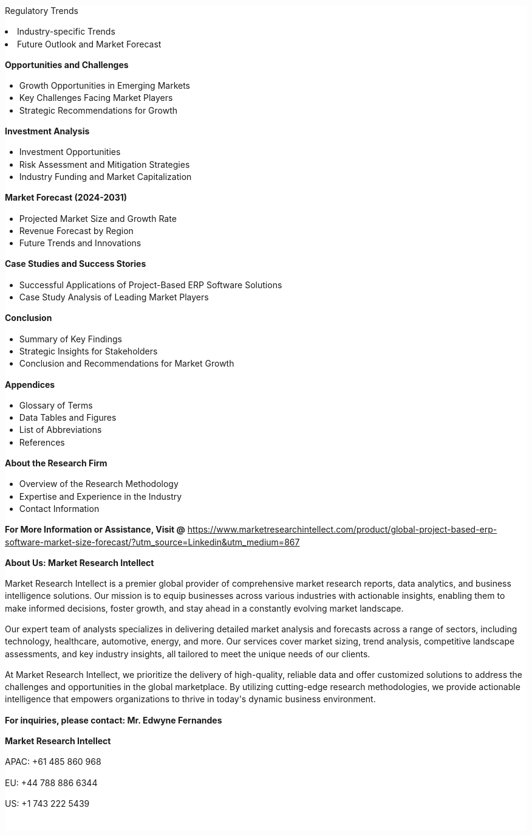 Regulatory Trends</li><li>Industry-specific Trends</li><li>Future Outlook and Market Forecast</li></ul><p><strong>Opportunities and Challenges</strong></p><ul><li>Growth Opportunities in Emerging Markets</li><li>Key Challenges Facing Market Players</li><li>Strategic Recommendations for Growth</li></ul><p><strong>Investment Analysis</strong></p><ul><li>Investment Opportunities</li><li>Risk Assessment and Mitigation Strategies</li><li>Industry Funding and Market Capitalization</li></ul><p><strong>Market Forecast (2024-2031)</strong></p><ul><li>Projected Market Size and Growth Rate</li><li>Revenue Forecast by Region</li><li>Future Trends and Innovations</li></ul><p><strong>Case Studies and Success Stories</strong></p><ul><li>Successful Applications of Project-Based ERP Software Solutions</li><li>Case Study Analysis of Leading Market Players</li></ul><p><strong>Conclusion</strong></p><ul><li>Summary of Key Findings</li><li>Strategic Insights for Stakeholders</li><li>Conclusion and Recommendations for Market Growth</li></ul><p><strong>Appendices</strong></p><ul><li>Glossary of Terms</li><li>Data Tables and Figures</li><li>List of Abbreviations</li><li>References</li></ul><p><strong>About the Research Firm</strong></p><ul><li>Overview of the Research Methodology</li><li>Expertise and Experience in the Industry</li><li>Contact Information</li></ul></div><div class="article-main__content" data-test-id="publishing-text-block"><p><span class="font-[700]"><strong>For More Information or Assistance, Visit @</strong>&nbsp;<a href="https://www.marketresearchintellect.com/product/global-project-based-erp-software-market-size-forecast/?utm_source=Linkedin&utm_medium=867">https://www.marketresearchintellect.com/product/global-project-based-erp-software-market-size-forecast/?utm_source=Linkedin&utm_medium=867</a></span></p><p><strong>About Us: Market Research Intellect</strong></p><p>Market Research Intellect is a premier global provider of comprehensive market research reports, data analytics, and business intelligence solutions. Our mission is to equip businesses across various industries with actionable insights, enabling them to make informed decisions, foster growth, and stay ahead in a constantly evolving market landscape.</p><p>Our expert team of analysts specializes in delivering detailed market analysis and forecasts across a range of sectors, including technology, healthcare, automotive, energy, and more. Our services cover market sizing, trend analysis, competitive landscape assessments, and key industry insights, all tailored to meet the unique needs of our clients.</p><p>At Market Research Intellect, we prioritize the delivery of high-quality, reliable data and offer customized solutions to address the challenges and opportunities in the global marketplace. By utilizing cutting-edge research methodologies, we provide actionable intelligence that empowers organizations to thrive in today's dynamic business environment.</p><p><strong>For inquiries, please contact: Mr. Edwyne Fernandes</strong></p><p><strong>Market Research Intellect</strong></p><p>APAC: +61 485 860 968</p><p>EU: +44 788 886 6344</p><p>US: +1 743 222 5439</p></div><div class="article-main__content" data-test-id="publishing-text-block">&nbsp;</div>